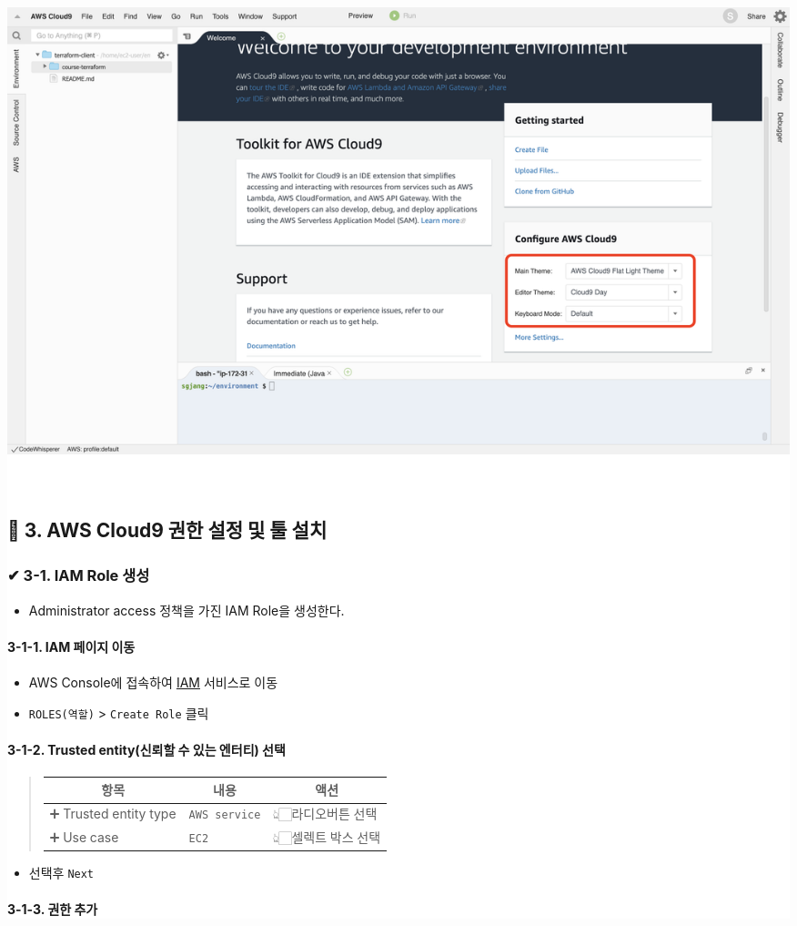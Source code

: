 ![](../images/014.png)

<br>

## 🔴 3. AWS Cloud9 권한 설정 및 툴 설치

### ✔ 3-1. IAM Role 생성

- Administrator access 정책을 가진 IAM Role을 생성한다.

#### 3-1-1. IAM 페이지 이동

- AWS Console에 접속하여 [IAM](https://us-east-1.console.aws.amazon.com/iam/home?region=ap-southeast-1#/home) 서비스로 이동

- `ROLES(역할)` > `Create Role` 클릭

#### 3-1-2. Trusted entity(신뢰할 수 있는 엔터티) 선택

> | 항목                   | 내용          | 액션               |
> | ---------------------- | ------------- | ------------------ |
> | ➕ Trusted entity type | `AWS service` | 👆🏻라디오버튼 선택  |
> | ➕ Use case            | `EC2`         | 👆🏻셀렉트 박스 선택 |

- 선택후 `Next`

#### 3-1-3. 권한 추가
